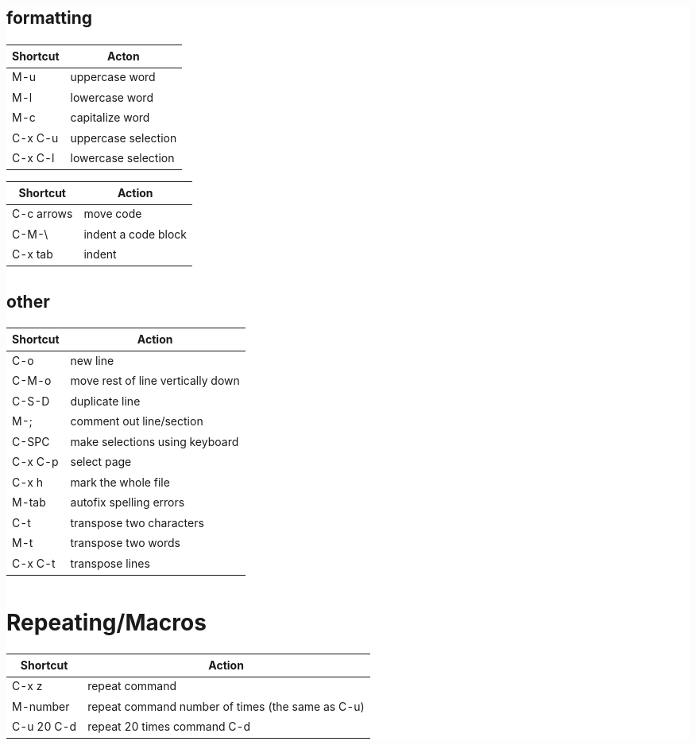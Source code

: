 ## formatting ##

| Shortcut | Acton               |
| --       | ---                 |
| M-u      | uppercase word      |
| M-l      | lowercase word      |
| M-c      | capitalize word     |
| C-x C-u  | uppercase selection |
| C-x C-l  | lowercase selection |


| Shortcut    | Action              |
| ----------- | ------------------- |
| C-c arrows  | move code           |
| C-M-\       | indent a code block |
| C-x tab     | indent              |


## other ##


| Shortcut    | Action                            |
| ----------- | -------------------               |
| C-o         | new line                          |
| C-M-o       | move rest of line vertically down |
| C-S-D       | duplicate line                    |
| M-;         | comment out line/section          |
| C-SPC       | make selections using keyboard    |
| C-x C-p     | select page                       |
| C-x h       | mark the whole file               |
| M-tab       | autofix spelling errors           |
| C-t         | transpose two characters          |
| M-t         | transpose two words               |
| C-x C-t     | transpose lines                   |


# Repeating/Macros #

| Shortcut    | Action                                           |
| ----------- | ---------------------------                      |
| C-x z       | repeat command                                   |
| M-number    | repeat command number of times (the same as C-u) |
| C-u 20 C-d  | repeat 20 times command C-d                      |

